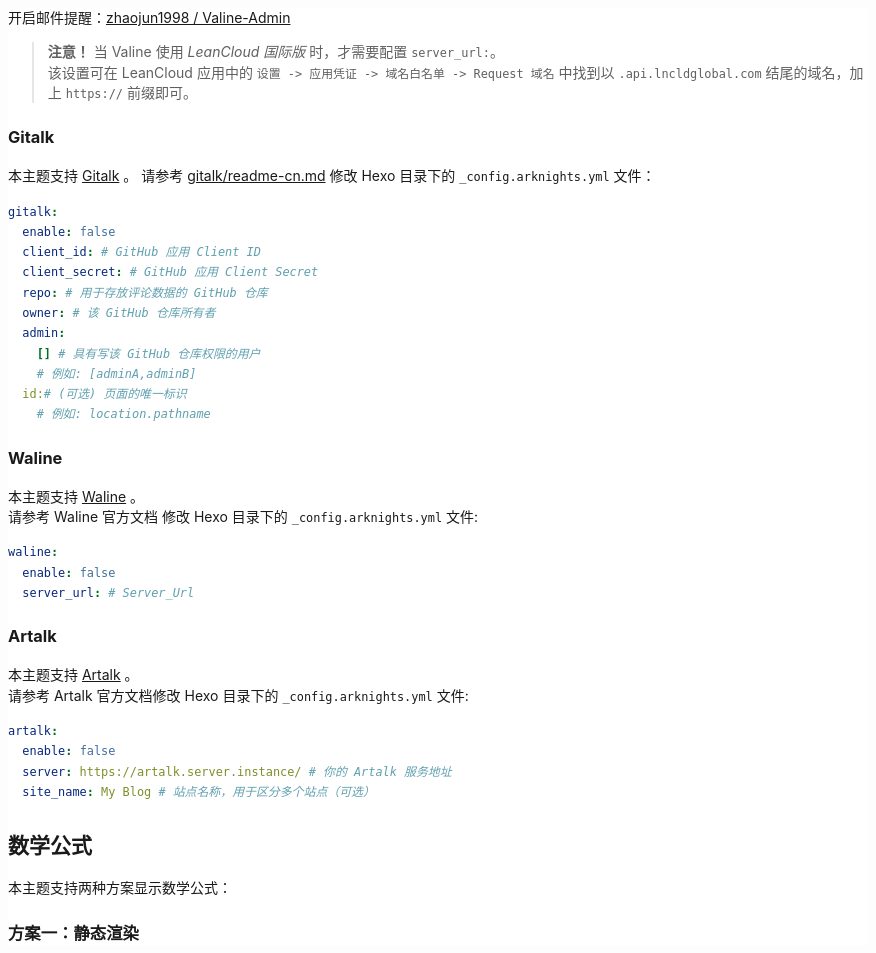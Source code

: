 开启邮件提醒：[zhaojun1998 / Valine-Admin](https://github.com/zhaojun1998/Valine-Admin)

> **注意！** 当 Valine 使用 _LeanCloud 国际版_ 时，才需要配置 `server_url:`。  
> 该设置可在 LeanCloud 应用中的 `设置 -> 应用凭证 -> 域名白名单 -> Request 域名` 中找到以 `.api.lncldglobal.com` 结尾的域名，加上 `https://` 前缀即可。

### Gitalk

本主题支持 [Gitalk](https://gitalk.github.io/) 。
请参考 [gitalk/readme-cn.md](https://github.com/gitalk/gitalk/blob/master/readme-cn.md) 修改 Hexo 目录下的 `_config.arknights.yml` 文件：

```yaml
gitalk:
  enable: false
  client_id: # GitHub 应用 Client ID
  client_secret: # GitHub 应用 Client Secret
  repo: # 用于存放评论数据的 GitHub 仓库
  owner: # 该 GitHub 仓库所有者
  admin:
    [] # 具有写该 GitHub 仓库权限的用户
    # 例如: [adminA,adminB]
  id:# (可选) 页面的唯一标识
    # 例如: location.pathname
```

### Waline

本主题支持 [Waline](https://waline.js.org/) 。  
请参考 Waline 官方文档 修改 Hexo 目录下的 `_config.arknights.yml` 文件:

```yaml
waline:
  enable: false
  server_url: # Server_Url
```

### Artalk

本主题支持 [Artalk](https://artalk.js.org/) 。  
请参考 Artalk 官方文档修改 Hexo 目录下的 `_config.arknights.yml` 文件:

```yaml
artalk:
  enable: false
  server: https://artalk.server.instance/ # 你的 Artalk 服务地址
  site_name: My Blog # 站点名称，用于区分多个站点（可选）
```

## 数学公式

本主题支持两种方案显示数学公式：

### 方案一：静态渲染
